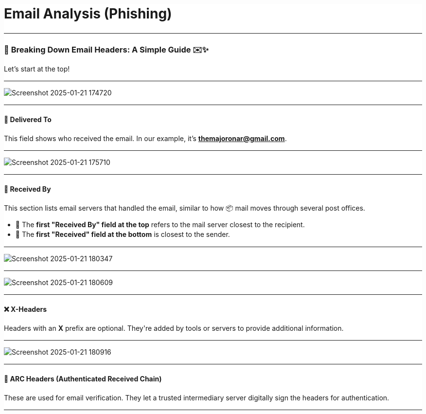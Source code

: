 #  Email Analysis (Phishing)

---

### 🚀 **Breaking Down Email Headers: A Simple Guide** ✉️✨  

Let’s start at the top! 

---

![Screenshot 2025-01-21 174720](https://github.com/user-attachments/assets/59148871-6607-4f9b-ad6c-fbaf4f74f362)

---

#### 📩 **Delivered To**  
This field shows who received the email. In our example, it’s **themajoronar@gmail.com**.  

---

![Screenshot 2025-01-21 175710](https://github.com/user-attachments/assets/fa7f8aa2-d9b2-4d63-a29b-37f3cdccf6e9)

---
#### 📨 **Received By**  
This section lists email servers that handled the email, similar to how 📦 mail moves through several post offices.  
- 🥇 The **first "Received By" field at the top** refers to the mail server closest to the recipient.  
- 🥈 The **first "Received" field at the bottom** is closest to the sender.
---

![Screenshot 2025-01-21 180347](https://github.com/user-attachments/assets/a564de9c-5ea3-496e-9de6-964c6a1f3886)

---

![Screenshot 2025-01-21 180609](https://github.com/user-attachments/assets/374dc0d5-ea68-4780-883a-ff83a6ee66a4)

---

#### ❌ **X-Headers**  
Headers with an **X** prefix are optional. They're added by tools or servers to provide additional information.  

---

![Screenshot 2025-01-21 180916](https://github.com/user-attachments/assets/5f1582f2-6228-42ba-9ae8-1fd0047925eb)

---

#### 🔗 **ARC Headers (Authenticated Received Chain)**  
These are used for email verification. They let a trusted intermediary server digitally sign the headers for authentication.  

---